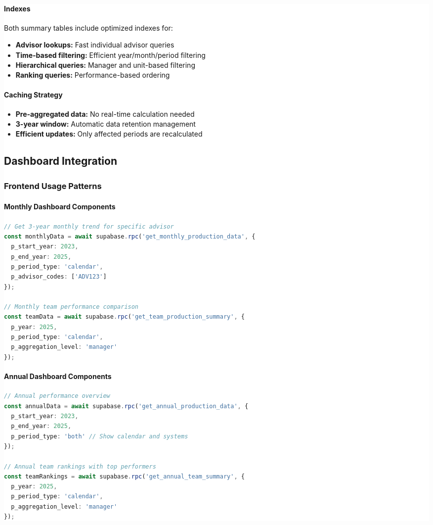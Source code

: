 #### Indexes
Both summary tables include optimized indexes for:
- **Advisor lookups:** Fast individual advisor queries
- **Time-based filtering:** Efficient year/month/period filtering
- **Hierarchical queries:** Manager and unit-based filtering
- **Ranking queries:** Performance-based ordering

#### Caching Strategy
- **Pre-aggregated data:** No real-time calculation needed
- **3-year window:** Automatic data retention management
- **Efficient updates:** Only affected periods are recalculated

## Dashboard Integration

### Frontend Usage Patterns

#### Monthly Dashboard Components
```typescript
// Get 3-year monthly trend for specific advisor
const monthlyData = await supabase.rpc('get_monthly_production_data', {
  p_start_year: 2023,
  p_end_year: 2025,
  p_period_type: 'calendar',
  p_advisor_codes: ['ADV123']
});

// Monthly team performance comparison
const teamData = await supabase.rpc('get_team_production_summary', {
  p_year: 2025,
  p_period_type: 'calendar',
  p_aggregation_level: 'manager'
});
```

#### Annual Dashboard Components
```typescript
// Annual performance overview
const annualData = await supabase.rpc('get_annual_production_data', {
  p_start_year: 2023,
  p_end_year: 2025,
  p_period_type: 'both' // Show calendar and systems
});

// Annual team rankings with top performers
const teamRankings = await supabase.rpc('get_annual_team_summary', {
  p_year: 2025,
  p_period_type: 'calendar',
  p_aggregation_level: 'manager'
});
```
